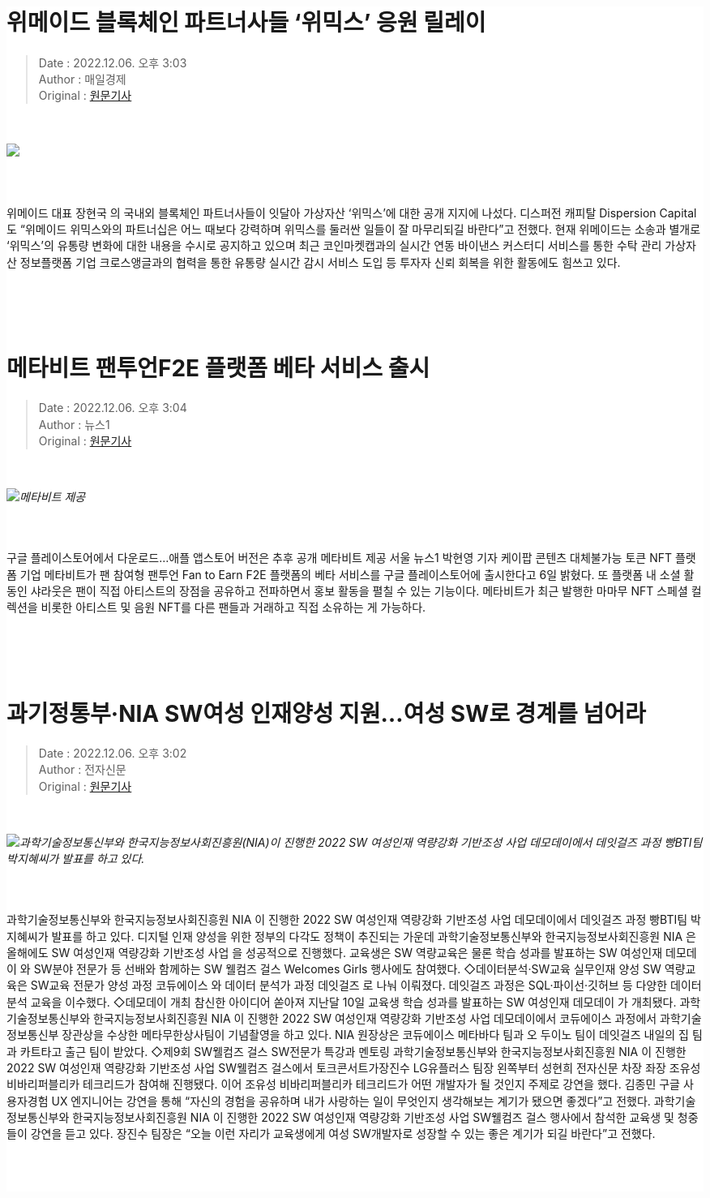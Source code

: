   
# 위메이드 블록체인 파트너사들 ‘위믹스’ 응원 릴레이  
  
> Date : 2022.12.06. 오후 3:03  
> Author : 매일경제  
> Original : [원문기사](https://n.news.naver.com/mnews/article/009/0005056056?sid=105)  
<br/>  
  
<img src="https://imgnews.pstatic.net/image/009/2022/12/06/0005056056_001_20221206150301024.jpg?type=w647" id="img1"></img>  
<br/><br/>  
  
위메이드 대표 장현국 의 국내외 블록체인 파트너사들이 잇달아 가상자산 ‘위믹스’에 대한 공개 지지에 나섰다.
디스퍼전 캐피탈 Dispersion Capital 도 “위메이드 위믹스와의 파트너십은 어느 때보다 강력하며 위믹스를 둘러싼 일들이 잘 마무리되길 바란다”고 전했다.
현재 위메이드는 소송과 별개로 ‘위믹스’의 유통량 변화에 대한 내용을 수시로 공지하고 있으며 최근 코인마켓캡과의 실시간 연동 바이낸스 커스터디 서비스를 통한 수탁 관리 가상자산 정보플랫폼 기업 크로스앵글과의 협력을 통한 유통량 실시간 감시 서비스 도입 등 투자자 신뢰 회복을 위한 활동에도 힘쓰고 있다.  
<br/><br/><br/>  

  
# 메타비트 팬투언F2E 플랫폼 베타 서비스 출시  
  
> Date : 2022.12.06. 오후 3:04  
> Author : 뉴스1  
> Original : [원문기사](https://n.news.naver.com/mnews/article/421/0006503860?sid=105)  
<br/>  
  
<img src="https://imgnews.pstatic.net/image/421/2022/12/06/0006503860_001_20221206150401734.jpg?type=w647" id="img1"></img><em class="img_desc">메타비트 제공</em>  
<br/><br/>  
  
구글 플레이스토어에서 다운로드…애플 앱스토어 버전은 추후 공개 메타비트 제공 서울 뉴스1 박현영 기자 케이팝 콘텐츠 대체불가능 토큰 NFT 플랫폼 기업 메타비트가 팬 참여형 팬투언 Fan to Earn F2E 플랫폼의 베타 서비스를 구글 플레이스토어에 출시한다고 6일 밝혔다.
또 플랫폼 내 소셜 활동인 샤라웃은 팬이 직접 아티스트의 장점을 공유하고 전파하면서 홍보 활동을 펼칠 수 있는 기능이다.
메타비트가 최근 발행한 마마무 NFT 스페셜 컬렉션을 비롯한 아티스트 및 음원 NFT를 다른 팬들과 거래하고 직접 소유하는 게 가능하다.  
<br/><br/><br/>  

  
# 과기정통부·NIA SW여성 인재양성 지원…여성 SW로 경계를 넘어라  
  
> Date : 2022.12.06. 오후 3:02  
> Author : 전자신문  
> Original : [원문기사](https://n.news.naver.com/mnews/article/030/0003064046?sid=105)  
<br/>  
  
<img src="https://imgnews.pstatic.net/image/030/2022/12/06/0003064046_001_20221206150205198.jpg?type=w647" id="img1"></img><em class="img_desc">과학기술정보통신부와 한국지능정보사회진흥원(NIA)이 진행한 2022 SW 여성인재 역량강화 기반조성 사업 데모데이에서 데잇걸즈 과정 빵BTI팀 박지혜씨가 발표를 하고 있다.</em>  
<br/><br/>  
  
과학기술정보통신부와 한국지능정보사회진흥원 NIA 이 진행한 2022 SW 여성인재 역량강화 기반조성 사업 데모데이에서 데잇걸즈 과정 빵BTI팀 박지혜씨가 발표를 하고 있다.
디지털 인재 양성을 위한 정부의 다각도 정책이 추진되는 가운데 과학기술정보통신부와 한국지능정보사회진흥원 NIA 은 올해에도 SW 여성인재 역량강화 기반조성 사업 을 성공적으로 진행했다.
교육생은 SW 역량교육은 물론 학습 성과를 발표하는 SW 여성인재 데모데이 와 SW분야 전문가 등 선배와 함께하는 SW 웰컴즈 걸스 Welcomes Girls 행사에도 참여했다.
◇데이터분석·SW교육 실무인재 양성 SW 역량교육은 SW교육 전문가 양성 과정 코듀에이스 와 데이터 분석가 과정 데잇걸즈 로 나눠 이뤄졌다.
데잇걸즈 과정은 SQL·파이선·깃허브 등 다양한 데이터 분석 교육을 이수했다.
◇데모데이 개최 참신한 아이디어 쏟아져 지난달 10일 교육생 학습 성과를 발표하는 SW 여성인재 데모데이 가 개최됐다.
과학기술정보통신부와 한국지능정보사회진흥원 NIA 이 진행한 2022 SW 여성인재 역량강화 기반조성 사업 데모데이에서 코듀에이스 과정에서 과학기술정보통신부 장관상을 수상한 메타무한상사팀이 기념촬영을 하고 있다.
NIA 원장상은 코듀에이스 메타바다 팀과 오 두이노 팀이 데잇걸즈 내일의 집 팀과 카트타고 출근 팀이 받았다.
◇제9회 SW웰컴즈 걸스 SW전문가 특강과 멘토링 과학기술정보통신부와 한국지능정보사회진흥원 NIA 이 진행한 2022 SW 여성인재 역량강화 기반조성 사업 SW웰컴즈 걸스에서 토크콘서트가장진수 LG유플러스 팀장 왼쪽부터 성현희 전자신문 차장 좌장 조유성 비바리퍼블리카 테크리드가 참여해 진행됐다.
이어 조유성 비바리퍼블리카 테크리드가 어떤 개발자가 될 것인지 주제로 강연을 했다.
김종민 구글 사용자경험 UX 엔지니어는 강연을 통해 “자신의 경험을 공유하며 내가 사랑하는 일이 무엇인지 생각해보는 계기가 됐으면 좋겠다”고 전했다.
과학기술정보통신부와 한국지능정보사회진흥원 NIA 이 진행한 2022 SW 여성인재 역량강화 기반조성 사업 SW웰컴즈 걸스 행사에서 참석한 교육생 및 청중들이 강연을 듣고 있다.
장진수 팀장은 “오늘 이런 자리가 교육생에게 여성 SW개발자로 성장할 수 있는 좋은 계기가 되길 바란다”고 전했다.  
<br/><br/><br/>  
